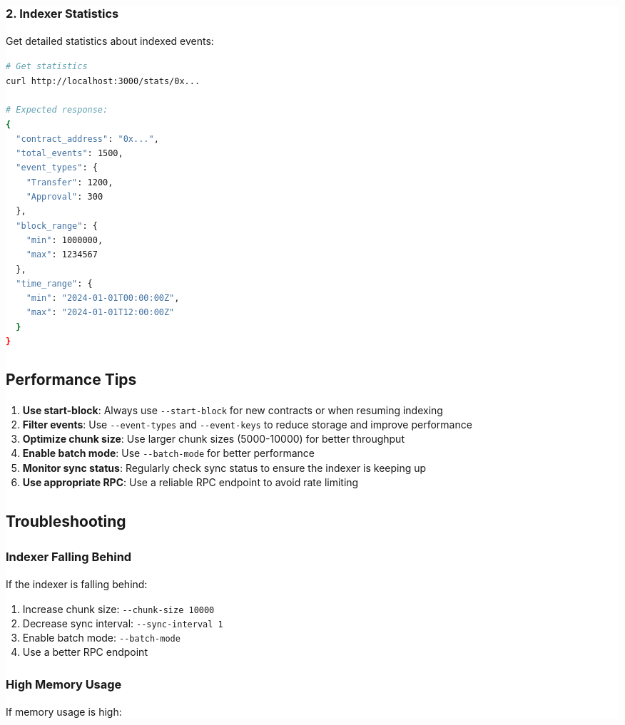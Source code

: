 ### 2. Indexer Statistics

Get detailed statistics about indexed events:

```bash
# Get statistics
curl http://localhost:3000/stats/0x...

# Expected response:
{
  "contract_address": "0x...",
  "total_events": 1500,
  "event_types": {
    "Transfer": 1200,
    "Approval": 300
  },
  "block_range": {
    "min": 1000000,
    "max": 1234567
  },
  "time_range": {
    "min": "2024-01-01T00:00:00Z",
    "max": "2024-01-01T12:00:00Z"
  }
}
```

## Performance Tips

1. **Use start-block**: Always use `--start-block` for new contracts or when resuming indexing
2. **Filter events**: Use `--event-types` and `--event-keys` to reduce storage and improve performance
3. **Optimize chunk size**: Use larger chunk sizes (5000-10000) for better throughput
4. **Enable batch mode**: Use `--batch-mode` for better performance
5. **Monitor sync status**: Regularly check sync status to ensure the indexer is keeping up
6. **Use appropriate RPC**: Use a reliable RPC endpoint to avoid rate limiting

## Troubleshooting

### Indexer Falling Behind

If the indexer is falling behind:

1. Increase chunk size: `--chunk-size 10000`
2. Decrease sync interval: `--sync-interval 1`
3. Enable batch mode: `--batch-mode`
4. Use a better RPC endpoint

### High Memory Usage

If memory usage is high:
